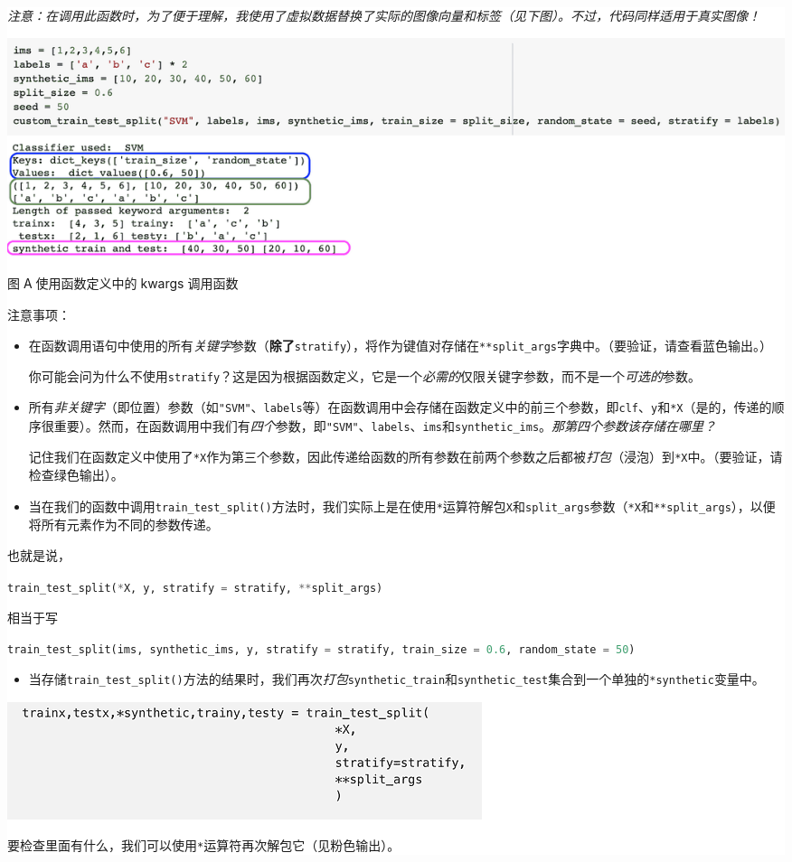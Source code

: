 *注意：在调用此函数时，为了便于理解，我使用了虚拟数据替换了实际的图像向量和标签（见下图）。不过，代码同样适用于真实图像！*

![](img/5c62be74580ff4d94753b0667954be87.png)

图 A 使用函数定义中的 kwargs 调用函数

注意事项：

+   在函数调用语句中使用的所有*关键字*参数（**除了**`stratify`），将作为键值对存储在`**split_args`字典中。（要验证，请查看蓝色输出。）

    你可能会问为什么不使用`stratify`？这是因为根据函数定义，它是一个*必需的*仅限关键字参数，而不是一个*可选的*参数。

+   所有*非关键字*（即位置）参数（如`"SVM"`、`labels`等）在函数调用中会存储在函数定义中的前三个参数，即`clf`、`y`和`*X`（是的，传递的顺序很重要）。然而，在函数调用中我们有*四个*参数，即`"SVM"`、`labels`、`ims`和`synthetic_ims`。*那第四个参数该存储在哪里？*

    记住我们在函数定义中使用了`*X`作为第三个参数，因此传递给函数的所有参数在前两个参数之后都被*打包*（浸泡）到`*X`中。（要验证，请检查绿色输出）。

+   当在我们的函数中调用`train_test_split()`方法时，我们实际上是在使用`*`运算符解包`X`和`split_args`参数（`*X`和`**split_args`），以便将所有元素作为不同的参数传递。

也就是说，

```py
train_test_split(*X, y, stratify = stratify, **split_args)
```

相当于写

```py
train_test_split(ims, synthetic_ims, y, stratify = stratify, train_size = 0.6, random_state = 50)
```

+   当存储`train_test_split()`方法的结果时，我们再次*打包*`synthetic_train`和`synthetic_test`集合到一个单独的`*synthetic`变量中。

![](img/eff64186647cd1a947a83aabcbda8884.png)

要检查里面有什么，我们可以使用`*`运算符再次解包它（见粉色输出）。
